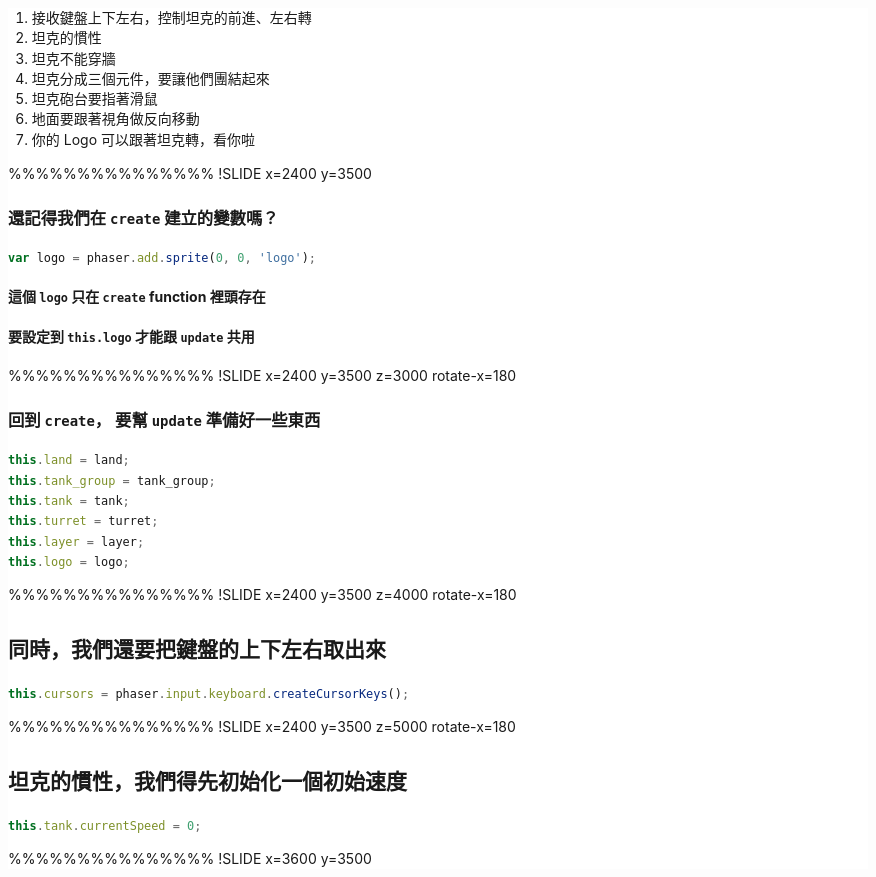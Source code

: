  1. 接收鍵盤上下左右，控制坦克的前進、左右轉
 2. 坦克的慣性
 3. 坦克不能穿牆
 4. 坦克分成三個元件，要讓他們團結起來
 5. 坦克砲台要指著滑鼠
 6. 地面要跟著視角做反向移動
 7. 你的 Logo 可以跟著坦克轉，看你啦

%%%%%%%%%%%%%%%
!SLIDE x=2400 y=3500

### 還記得我們在 `create` 建立的變數嗎？

```js
var logo = phaser.add.sprite(0, 0, 'logo');
```

#### 這個 `logo` 只在 `create` function 裡頭存在

#### 要設定到 `this.logo` 才能跟 `update` 共用

%%%%%%%%%%%%%%%
!SLIDE x=2400 y=3500 z=3000 rotate-x=180

### 回到 `create`， 要幫 `update` 準備好一些東西

```js
this.land = land;
this.tank_group = tank_group;
this.tank = tank;
this.turret = turret;
this.layer = layer;
this.logo = logo;
```

%%%%%%%%%%%%%%%
!SLIDE x=2400 y=3500 z=4000 rotate-x=180

## 同時，我們還要把鍵盤的上下左右取出來

```js
this.cursors = phaser.input.keyboard.createCursorKeys();
```

%%%%%%%%%%%%%%%
!SLIDE x=2400 y=3500 z=5000 rotate-x=180

## 坦克的慣性，我們得先初始化一個初始速度

```js
this.tank.currentSpeed = 0;
```

%%%%%%%%%%%%%%%
!SLIDE x=3600 y=3500
